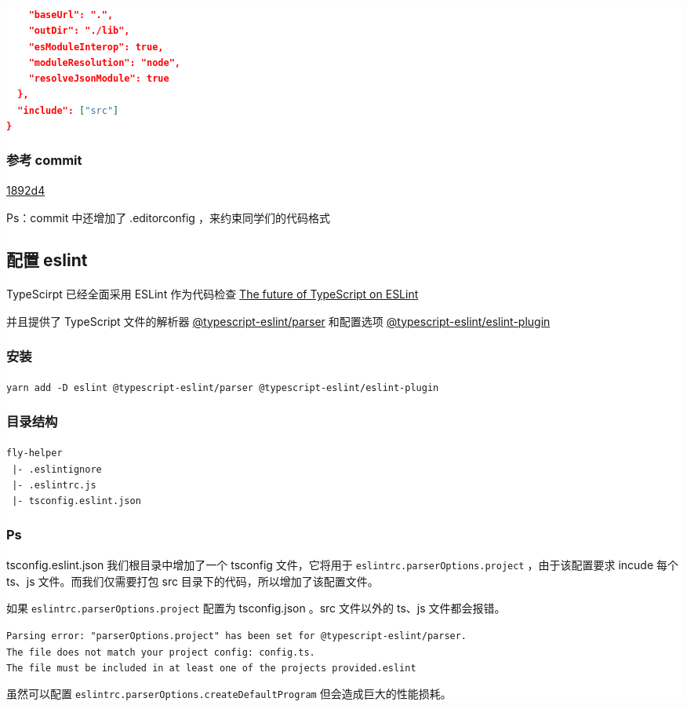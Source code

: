 ```json
    "baseUrl": ".",
    "outDir": "./lib",
    "esModuleInterop": true,
    "moduleResolution": "node",
    "resolveJsonModule": true
  },
  "include": ["src"]
}
```

### 参考 commit

[1892d4](https://github.com/simonwong/fly-helper/commit/1892d46aa6131806f720581737af60ea0c2fd4c2)

Ps：commit 中还增加了 .editorconfig ，来约束同学们的代码格式

## 配置 eslint

TypeScirpt 已经全面采用 ESLint 作为代码检查 [The future of TypeScript on ESLint](https://eslint.org/blog/2019/01/future-typescript-eslint)

并且提供了 TypeScript 文件的解析器 [@typescript-eslint/parser](https://github.com/typescript-eslint/typescript-eslint/tree/master/packages/parser) 和配置选项 [@typescript-eslint/eslint-plugin](https://github.com/typescript-eslint/typescript-eslint/tree/master/packages/eslint-plugin)

### 安装

```shell
yarn add -D eslint @typescript-eslint/parser @typescript-eslint/eslint-plugin
```

### 目录结构

```
fly-helper
 |- .eslintignore
 |- .eslintrc.js
 |- tsconfig.eslint.json
```

### Ps

tsconfig.eslint.json 我们根目录中增加了一个 tsconfig 文件，它将用于 `eslintrc.parserOptions.project` ，由于该配置要求 incude 每个 ts、js 文件。而我们仅需要打包 src 目录下的代码，所以增加了该配置文件。

如果 `eslintrc.parserOptions.project` 配置为 tsconfig.json 。src 文件以外的 ts、js 文件都会报错。

```
Parsing error: "parserOptions.project" has been set for @typescript-eslint/parser.
The file does not match your project config: config.ts.
The file must be included in at least one of the projects provided.eslint
```

虽然可以配置 `eslintrc.parserOptions.createDefaultProgram` 但会造成巨大的性能损耗。
